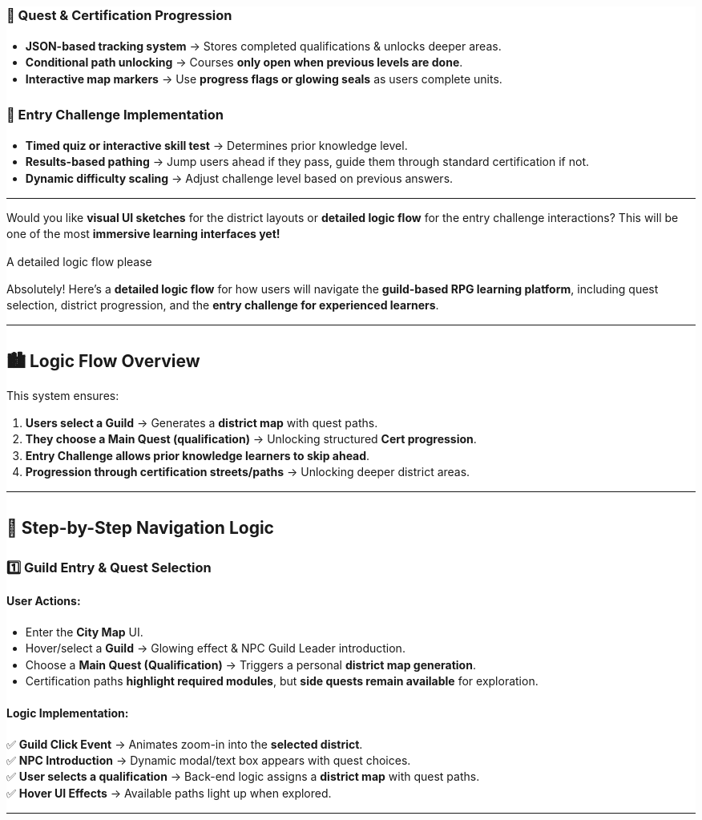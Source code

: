 ### **🧭 Quest & Certification Progression**
- **JSON-based tracking system** → Stores completed qualifications & unlocks deeper areas.
- **Conditional path unlocking** → Courses **only open when previous levels are done**.
- **Interactive map markers** → Use **progress flags or glowing seals** as users complete units.

### **🎯 Entry Challenge Implementation**
- **Timed quiz or interactive skill test** → Determines prior knowledge level.
- **Results-based pathing** → Jump users ahead if they pass, guide them through standard certification if not.
- **Dynamic difficulty scaling** → Adjust challenge level based on previous answers.

---

Would you like **visual UI sketches** for the district layouts or **detailed logic flow** for the entry challenge interactions? This will be one of the most **immersive learning interfaces yet!**

A detailed logic flow please

Absolutely! Here’s a **detailed logic flow** for how users will navigate the **guild-based RPG learning platform**, including quest selection, district progression, and the **entry challenge for experienced learners**.

---

## **🏙️ Logic Flow Overview**
This system ensures:
1. **Users select a Guild** → Generates a **district map** with quest paths.  
2. **They choose a Main Quest (qualification)** → Unlocking structured **Cert progression**.  
3. **Entry Challenge allows prior knowledge learners to skip ahead**.  
4. **Progression through certification streets/paths** → Unlocking deeper district areas.  

---

## **🚀 Step-by-Step Navigation Logic**  

### **1️⃣ Guild Entry & Quest Selection**
#### **User Actions:**
- Enter the **City Map** UI.  
- Hover/select a **Guild** → Glowing effect & NPC Guild Leader introduction.  
- Choose a **Main Quest (Qualification)** → Triggers a personal **district map generation**.  
- Certification paths **highlight required modules**, but **side quests remain available** for exploration.  

#### **Logic Implementation:**
✅ **Guild Click Event** → Animates zoom-in into the **selected district**.  
✅ **NPC Introduction** → Dynamic modal/text box appears with quest choices.  
✅ **User selects a qualification** → Back-end logic assigns a **district map** with quest paths.  
✅ **Hover UI Effects** → Available paths light up when explored.  

---
